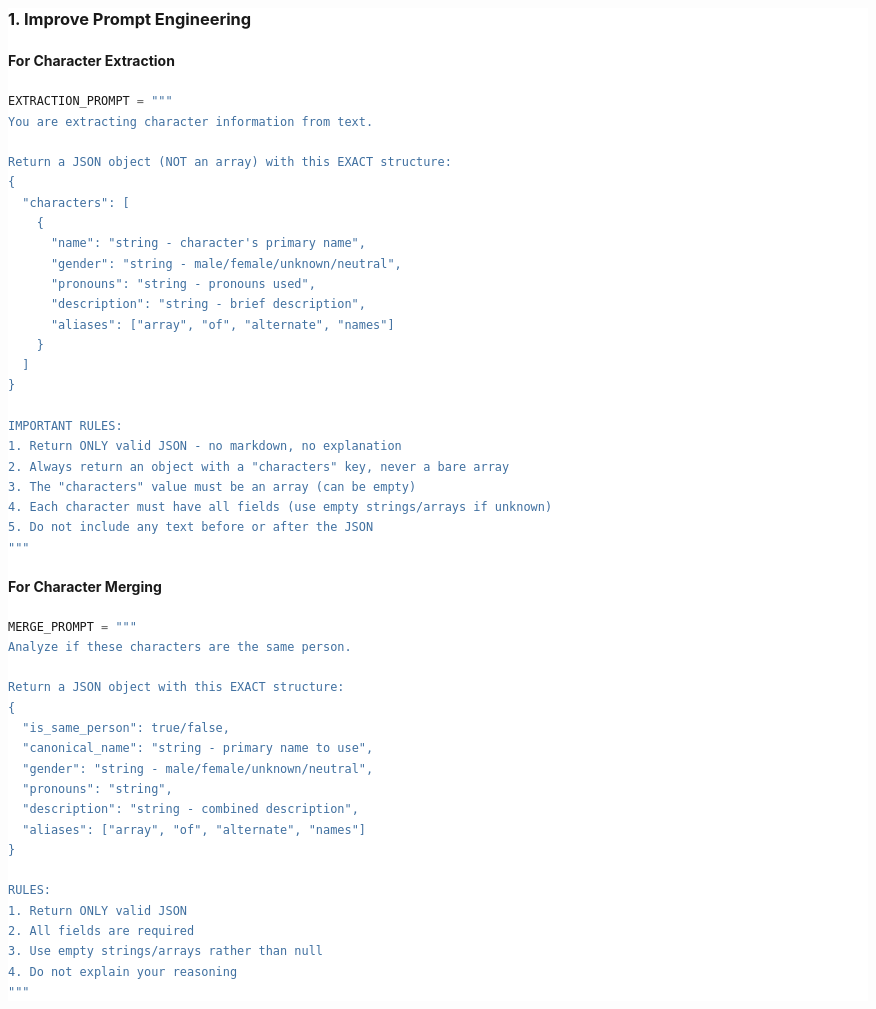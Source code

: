 ### 1. Improve Prompt Engineering

#### For Character Extraction
```python
EXTRACTION_PROMPT = """
You are extracting character information from text.

Return a JSON object (NOT an array) with this EXACT structure:
{
  "characters": [
    {
      "name": "string - character's primary name",
      "gender": "string - male/female/unknown/neutral",
      "pronouns": "string - pronouns used",
      "description": "string - brief description",
      "aliases": ["array", "of", "alternate", "names"]
    }
  ]
}

IMPORTANT RULES:
1. Return ONLY valid JSON - no markdown, no explanation
2. Always return an object with a "characters" key, never a bare array
3. The "characters" value must be an array (can be empty)
4. Each character must have all fields (use empty strings/arrays if unknown)
5. Do not include any text before or after the JSON
"""
```

#### For Character Merging
```python
MERGE_PROMPT = """
Analyze if these characters are the same person.

Return a JSON object with this EXACT structure:
{
  "is_same_person": true/false,
  "canonical_name": "string - primary name to use",
  "gender": "string - male/female/unknown/neutral",
  "pronouns": "string",
  "description": "string - combined description",
  "aliases": ["array", "of", "alternate", "names"]
}

RULES:
1. Return ONLY valid JSON
2. All fields are required
3. Use empty strings/arrays rather than null
4. Do not explain your reasoning
"""
```
